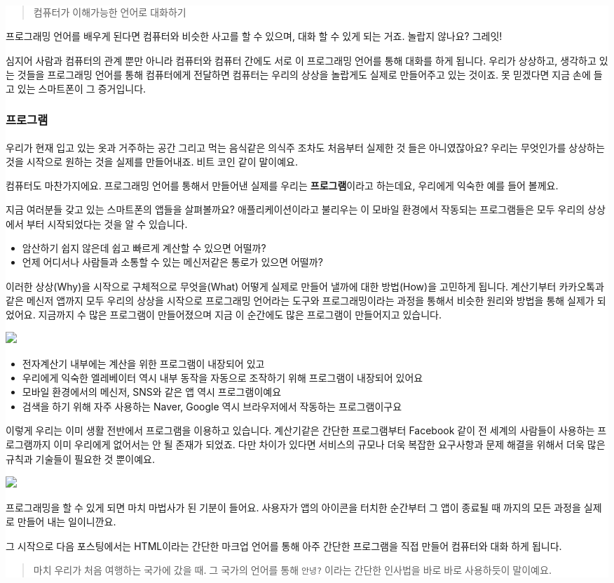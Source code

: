 > 컴퓨터가 이해가능한 언어로 대화하기

프로그래밍 언어를 배우게 된다면 컴퓨터와 비슷한 사고를 할 수 있으며, 대화 할 수 있게 되는 거죠. 놀랍지 않나요? 그레잇!

심지어 사람과 컴퓨터의 관계 뿐만 아니라 컴퓨터와 컴퓨터 간에도 서로 이 프로그래밍 언어를 통해 대화를 하게 됩니다. 우리가 상상하고, 생각하고 있는 것들을 프로그래밍 언어를 통해 컴퓨터에게 전달하면 컴퓨터는 우리의 상상을 놀랍게도 실제로 만들어주고 있는 것이죠. 못 믿겠다면 지금 손에 들고 있는 스마트폰이 그 증거입니다.

### 프로그램

 우리가 현재 입고 있는 옷과 거주하는 공간 그리고 먹는 음식같은 의식주 조차도 처음부터 실제한 것 들은 아니였잖아요? 우리는 무엇인가를 상상하는 것을 시작으로 원하는 것을 실제를 만들어내죠. 비트 코인 같이 말이예요.

컴퓨터도 마찬가지에요. 프로그래밍 언어를 통해서 만들어낸 실제를 우리는 **프로그램**이라고 하는데요, 우리에게 익숙한 예를 들어 볼께요.

지금 여러분들 갖고 있는 스마트폰의 앱들을 살펴볼까요? 애플리케이션이라고 불리우는 이 모바일 환경에서 작동되는 프로그램들은 모두 우리의 상상에서 부터 시작되었다는 것을 알 수 있습니다.

- 암산하기 쉽지 않은데 쉽고 빠르게 계산할 수 있으면 어떨까?
- 언제 어디서나 사람들과 소통할 수 있는 메신저같은 통로가 있으면 어떨까?

이러한 상상(Why)을 시작으로 구체적으로 무엇을(What) 어떻게 실제로 만들어 낼까에 대한 방법(How)을 고민하게 됩니다. 계산기부터 카카오톡과 같은 메신저 앱까지 모두 우리의 상상을 시작으로 프로그래밍 언어라는 도구와 프로그래밍이라는 과정을 통해서 비슷한 원리와 방법을 통해 실제가 되었어요. 지금까지 수 많은 프로그램이 만들어졌으며 지금 이 순간에도 많은 프로그램이 만들어지고 있습니다.

<img src="http://image.toast.com/aaaaahq/apps.png" width="400">

- 전자계산기 내부에는 계산을 위한 프로그램이 내장되어 있고
- 우리에게 익숙한 엘레베이터 역시 내부 동작을 자동으로 조작하기 위해 프로그램이 내장되어 있어요
- 모바일 환경에서의 메신저, SNS와 같은 앱 역시 프로그램이예요
- 검색을 하기 위해 자주 사용하는 Naver, Google 역시 브라우저에서 작동하는 프로그램이구요

이렇게 우리는 이미 생활 전반에서 프로그램을 이용하고 있습니다. 계산기같은 간단한 프로그램부터 Facebook 같이 전 세계의 사람들이 사용하는 프로그램까지 이미 우리에게 없어서는 안 될 존재가 되었죠. 다만 차이가 있다면 서비스의 규모나 더욱 복잡한 요구사항과 문제 해결을 위해서 더욱 많은 규칙과 기술들이 필요한 것 뿐이예요.

<img src="https://vignette.wikia.nocookie.net/clashofclans/images/1/14/Wizard_info.png/revision/latest/scale-to-width-down/250?cb=20170927230801" />

프로그래밍을 할 수 있게 되면 마치 마법사가 된 기분이 들어요. 사용자가 앱의 아이콘을 터치한 순간부터 그 앱이 종료될 때 까지의 모든 과정을 실제로 만들어 내는 일이니깐요.

그 시작으로 다음 포스팅에서는 HTML이라는 간단한 마크업 언어를 통해 아주 간단한 프로그램을 직접 만들어 컴퓨터와 대화 하게 됩니다.

> 마치 우리가 처음 여행하는 국가에 갔을 때. 그 국가의 언어를 통해 `안녕?` 이라는 간단한 인사법을 바로 바로 사용하듯이 말이예요.
